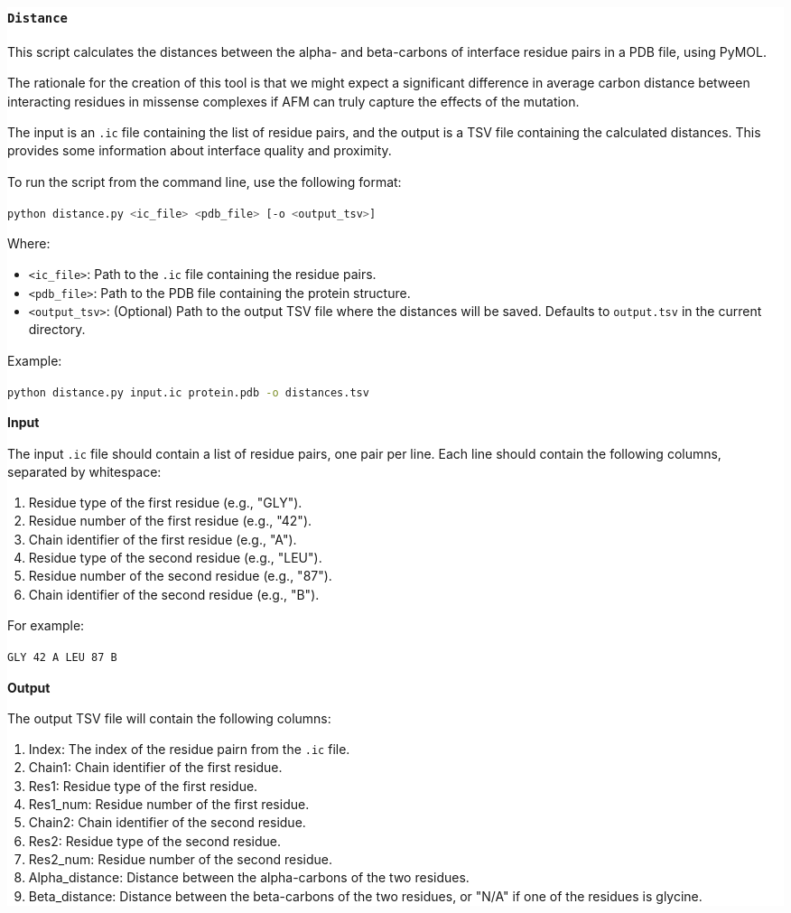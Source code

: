 ### `Distance`
This script calculates the distances between the alpha- and beta-carbons of interface residue pairs in a PDB file, using PyMOL. 

The rationale for the creation of this tool is that we might expect a significant difference in average carbon distance between interacting residues in missense complexes if AFM can truly capture the effects of the mutation.

The input is an `.ic` file containing the list of residue pairs, and the output is a TSV file containing the calculated distances. This provides some information about interface quality and proximity.

To run the script from the command line, use the following format:

```bash
python distance.py <ic_file> <pdb_file> [-o <output_tsv>]
```

Where:

- `<ic_file>`: Path to the `.ic` file containing the residue pairs.
- `<pdb_file>`: Path to the PDB file containing the protein structure.
- `<output_tsv>`: (Optional) Path to the output TSV file where the distances will be saved. Defaults to `output.tsv` in the current directory.

Example:

```bash
python distance.py input.ic protein.pdb -o distances.tsv
```

**Input**

The input `.ic` file should contain a list of residue pairs, one pair per line. Each line should contain the following columns, separated by whitespace:

1. Residue type of the first residue (e.g., "GLY").
2. Residue number of the first residue (e.g., "42").
3. Chain identifier of the first residue (e.g., "A").
4. Residue type of the second residue (e.g., "LEU").
5. Residue number of the second residue (e.g., "87").
6. Chain identifier of the second residue (e.g., "B").

For example:

```
GLY 42 A LEU 87 B
```

**Output**

The output TSV file will contain the following columns:

1. Index: The index of the residue pairn from the `.ic` file.
2. Chain1: Chain identifier of the first residue.
3. Res1: Residue type of the first residue.
4. Res1_num: Residue number of the first residue.
5. Chain2: Chain identifier of the second residue.
6. Res2: Residue type of the second residue.
7. Res2_num: Residue number of the second residue.
8. Alpha_distance: Distance between the alpha-carbons of the two residues.
9. Beta_distance: Distance between the beta-carbons of the two residues, or "N/A" if one of the residues is glycine.
